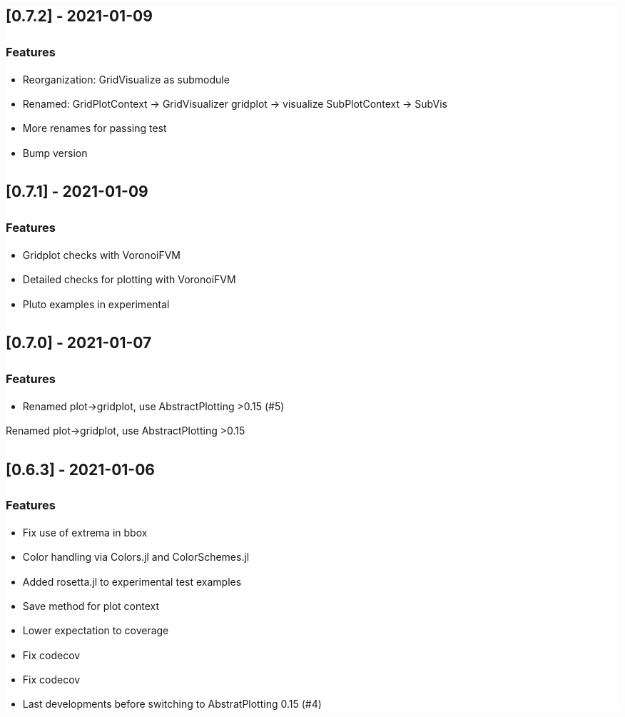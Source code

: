 ## [0.7.2] - 2021-01-09

###  Features

- Reorganization: GridVisualize as submodule

- Renamed:
GridPlotContext -> GridVisualizer
gridplot -> visualize
SubPlotContext -> SubVis

- More renames for passing test

- Bump version


## [0.7.1] - 2021-01-09

###  Features

- Gridplot checks with VoronoiFVM

* Detailed checks for plotting with VoronoiFVM

* Pluto examples in experimental


## [0.7.0] - 2021-01-07

###  Features

- Renamed plot->gridplot,  use AbstractPlotting >0.15 (#5)

Renamed plot->gridplot,  use AbstractPlotting >0.15



## [0.6.3] - 2021-01-06

###  Features

- Fix use of extrema in bbox

- Color handling via Colors.jl and ColorSchemes.jl

- Added rosetta.jl to experimental test examples

- Save method for plot context

- Lower expectation to  coverage

- Fix codecov

- Fix codecov

- Last developments before switching to AbstratPlotting 0.15 (#4)
